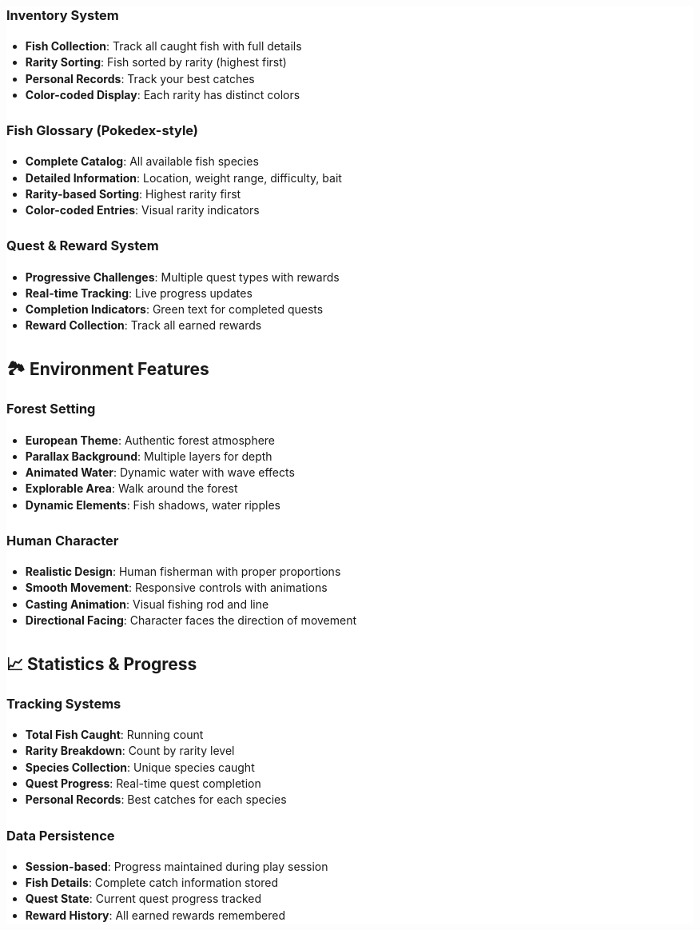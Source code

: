 ### Inventory System
- **Fish Collection**: Track all caught fish with full details
- **Rarity Sorting**: Fish sorted by rarity (highest first)
- **Personal Records**: Track your best catches
- **Color-coded Display**: Each rarity has distinct colors

### Fish Glossary (Pokedex-style)
- **Complete Catalog**: All available fish species
- **Detailed Information**: Location, weight range, difficulty, bait
- **Rarity-based Sorting**: Highest rarity first
- **Color-coded Entries**: Visual rarity indicators

### Quest & Reward System
- **Progressive Challenges**: Multiple quest types with rewards
- **Real-time Tracking**: Live progress updates
- **Completion Indicators**: Green text for completed quests
- **Reward Collection**: Track all earned rewards

## 🏞️ Environment Features

### Forest Setting
- **European Theme**: Authentic forest atmosphere
- **Parallax Background**: Multiple layers for depth
- **Animated Water**: Dynamic water with wave effects
- **Explorable Area**: Walk around the forest
- **Dynamic Elements**: Fish shadows, water ripples

### Human Character
- **Realistic Design**: Human fisherman with proper proportions
- **Smooth Movement**: Responsive controls with animations
- **Casting Animation**: Visual fishing rod and line
- **Directional Facing**: Character faces the direction of movement

## 📈 Statistics & Progress

### Tracking Systems
- **Total Fish Caught**: Running count
- **Rarity Breakdown**: Count by rarity level
- **Species Collection**: Unique species caught
- **Quest Progress**: Real-time quest completion
- **Personal Records**: Best catches for each species

### Data Persistence
- **Session-based**: Progress maintained during play session
- **Fish Details**: Complete catch information stored
- **Quest State**: Current quest progress tracked
- **Reward History**: All earned rewards remembered
